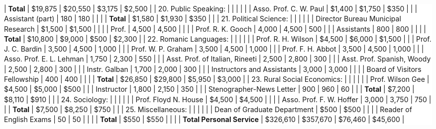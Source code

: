 | **Total** | $19,875 | $20,550 | $3,175 | $2,500 |
| 20. Public Speaking: |  |  |  |  |
| Asso. Prof. C. W. Paul | $1,400 | $1,750 | $350 |  |
| Assistant (part) | 180 | 180 |  |  |
| **Total** | $1,580 | $1,930 | $350 |  |
| 21. Political Science: |  |  |  |  |
| Director Bureau Municipal Research | $1,500 | $1,500 |  |  |
| Prof. | 4,500 | 4,500 |  |  |
| Prof. R. K. Gooch | 4,000 | 4,500 | 500 |  |
| Assistants | 800 | 800 |  |  |
| **Total** | $10,800 | $9,000 | $500 | $2,300 |
| 22. Romanic Languages: |  |  |  |  |
| Prof. R. H. Wilson | $4,500 | $6,000 | $1,500 |  |
| Prof. J. C. Bardin | 3,500 | 4,500 | 1,000 |  |
| Prof. W. P. Graham | 3,500 | 4,500 | 1,000 |  |
| Prof. F. H. Abbot | 3,500 | 4,500 | 1,000 |  |
| Asso. Prof. E. L. Lehman | 1,750 | 2,300 | 550 |  |
| Asst. Prof. of Italian, Rineeti | 2,500 | 2,800 | 300 |  |
| Asst. Prof. Spanish, Woody | 2,500 | 2,800 | 300 |  |
| Instr. Galban | 1,700 | 2,000 | 300 |  |
| Instructors and Assistants | 3,000 | 3,000 |  |  |
| Board of Visitors Fellowship | 400 | 400 |  |  |
| **Total** | $26,850 | $29,800 | $5,950 | $3,000 |
| 23. Rural Social Economics: |  |  |  |  |
| Prof. Wilson Gee | $4,500 | $5,000 | $500 |  |
| Instructor | 1,800 | 2,150 | 350 |  |
| Stenographer-News Letter | 900 | 960 | 60 |  |
| **Total** | $7,200 | $8,110 | $910 |  |
| 24. Sociology: |  |  |  |  |
| Prof. Floyd N. House | $4,500 | $4,500 |  |  |
| Asso. Prof. F. W. Hoffer | 3,000 | 3,750 | 750 |  |
| **Total** | $7,500 | $8,250 | $750 |  |
| 25. Miscellaneous: |  |  |  |  |
| Dean of Graduate Department | $500 | $500 |  |  |
| Reader of English Exams | 50 | 50 |  |  |
| **Total** | $550 | $550 |  |  |
| **Total Personal Service** | $326,610 | $357,670 | $76,460 | $45,600 |
